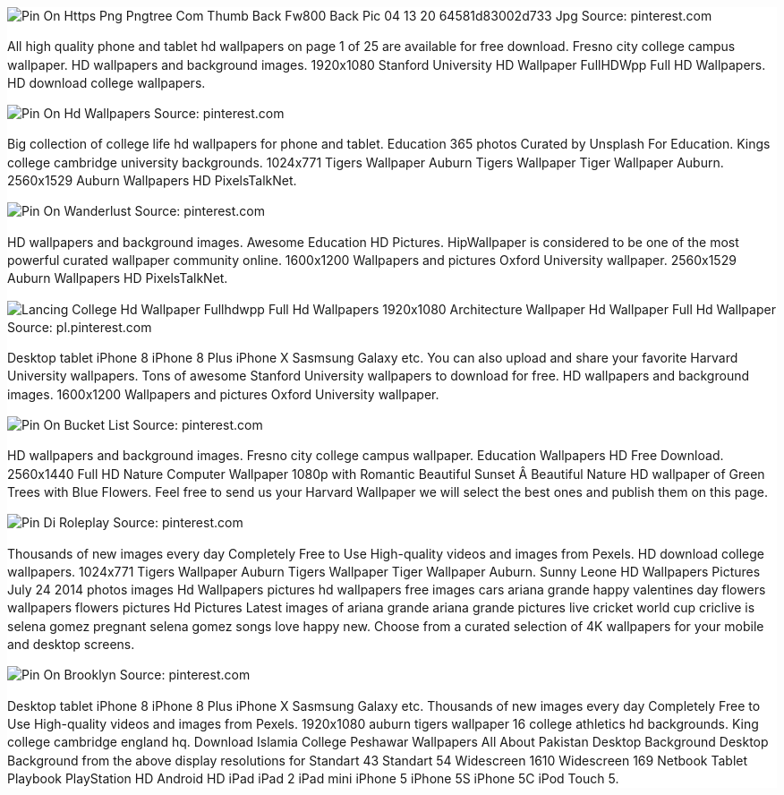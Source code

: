 ![Pin On Https Png Pngtree Com Thumb Back Fw800 Back Pic 04 13 20 64581d83002d733 Jpg](https://i.pinimg.com/736x/80/54/77/805477d0ab3cedadcb6fc3743845f6dd.jpg "Pin On Https Png Pngtree Com Thumb Back Fw800 Back Pic 04 13 20 64581d83002d733 Jpg")
Source: pinterest.com

All high quality phone and tablet hd wallpapers on page 1 of 25 are available for free download. Fresno city college campus wallpaper. HD wallpapers and background images. 1920x1080 Stanford University HD Wallpaper FullHDWpp Full HD Wallpapers. HD download college wallpapers.

![Pin On Hd Wallpapers](https://i.pinimg.com/originals/f7/7e/6b/f77e6bebecde32bbaac30fe96e27b095.jpg "Pin On Hd Wallpapers")
Source: pinterest.com

Big collection of college life hd wallpapers for phone and tablet. Education 365 photos Curated by Unsplash For Education. Kings college cambridge university backgrounds. 1024x771 Tigers Wallpaper Auburn Tigers Wallpaper Tiger Wallpaper Auburn. 2560x1529 Auburn Wallpapers HD PixelsTalkNet.

![Pin On Wanderlust](https://i.pinimg.com/originals/69/f1/48/69f148aa6349e29b764637725ed8bcfc.jpg "Pin On Wanderlust")
Source: pinterest.com

HD wallpapers and background images. Awesome Education HD Pictures. HipWallpaper is considered to be one of the most powerful curated wallpaper community online. 1600x1200 Wallpapers and pictures Oxford University wallpaper. 2560x1529 Auburn Wallpapers HD PixelsTalkNet.

![Lancing College Hd Wallpaper Fullhdwpp Full Hd Wallpapers 1920x1080 Architecture Wallpaper Hd Wallpaper Full Hd Wallpaper](https://i.pinimg.com/originals/5b/18/0f/5b180f40af678f01cf54bc84d3ffe3f1.jpg "Lancing College Hd Wallpaper Fullhdwpp Full Hd Wallpapers 1920x1080 Architecture Wallpaper Hd Wallpaper Full Hd Wallpaper")
Source: pl.pinterest.com

Desktop tablet iPhone 8 iPhone 8 Plus iPhone X Sasmsung Galaxy etc. You can also upload and share your favorite Harvard University wallpapers. Tons of awesome Stanford University wallpapers to download for free. HD wallpapers and background images. 1600x1200 Wallpapers and pictures Oxford University wallpaper.

![Pin On Bucket List](https://i.pinimg.com/originals/08/e8/17/08e81705c2405bf51b67ed61f3a8acc6.jpg "Pin On Bucket List")
Source: pinterest.com

HD wallpapers and background images. Fresno city college campus wallpaper. Education Wallpapers HD Free Download. 2560x1440 Full HD Nature Computer Wallpaper 1080p with Romantic Beautiful Sunset Â Beautiful Nature HD wallpaper of Green Trees with Blue Flowers. Feel free to send us your Harvard Wallpaper we will select the best ones and publish them on this page.

![Pin Di Roleplay](https://i.pinimg.com/originals/7f/eb/4c/7feb4cc37d614f575d03403a7603f7f5.jpg "Pin Di Roleplay")
Source: pinterest.com

Thousands of new images every day Completely Free to Use High-quality videos and images from Pexels. HD download college wallpapers. 1024x771 Tigers Wallpaper Auburn Tigers Wallpaper Tiger Wallpaper Auburn. Sunny Leone HD Wallpapers Pictures July 24 2014 photos images Hd Wallpapers pictures hd wallpapers free images cars ariana grande happy valentines day flowers wallpapers flowers pictures Hd Pictures Latest images of ariana grande ariana grande pictures live cricket world cup criclive is selena gomez pregnant selena gomez songs love happy new. Choose from a curated selection of 4K wallpapers for your mobile and desktop screens.

![Pin On Brooklyn](https://i.pinimg.com/originals/48/e6/4b/48e64b6a941b9c3dccf0d5126dc79a94.jpg "Pin On Brooklyn")
Source: pinterest.com

Desktop tablet iPhone 8 iPhone 8 Plus iPhone X Sasmsung Galaxy etc. Thousands of new images every day Completely Free to Use High-quality videos and images from Pexels. 1920x1080 auburn tigers wallpaper 16 college athletics hd backgrounds. King college cambridge england hq. Download Islamia College Peshawar Wallpapers All About Pakistan Desktop Background Desktop Background from the above display resolutions for Standart 43 Standart 54 Widescreen 1610 Widescreen 169 Netbook Tablet Playbook PlayStation HD Android HD iPad iPad 2 iPad mini iPhone 5 iPhone 5S iPhone 5C iPod Touch 5.
